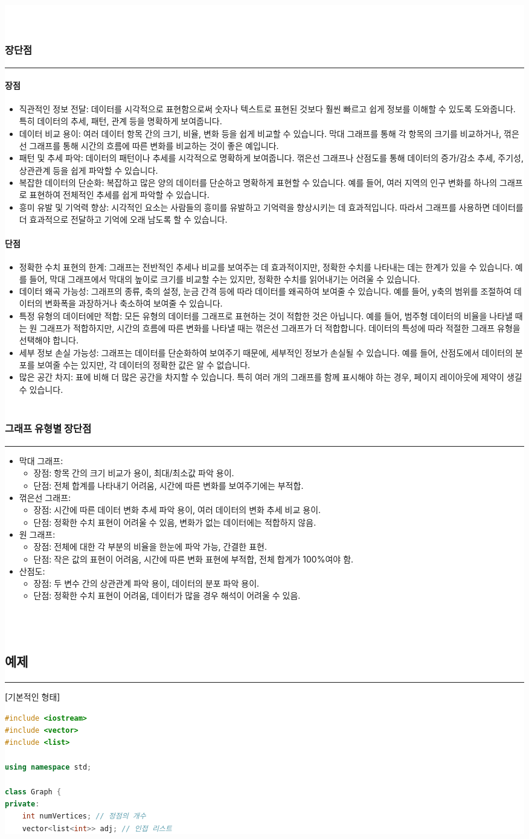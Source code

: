
<br><br>

### 장단점
---
#### 장점
* 직관적인 정보 전달: 데이터를 시각적으로 표현함으로써 숫자나 텍스트로 표현된 것보다 훨씬 빠르고 쉽게 정보를 이해할 수 있도록 도와줍니다. 특히 데이터의 추세, 패턴, 관계 등을 명확하게 보여줍니다.
* 데이터 비교 용이: 여러 데이터 항목 간의 크기, 비율, 변화 등을 쉽게 비교할 수 있습니다. 막대 그래프를 통해 각 항목의 크기를 비교하거나, 꺾은선 그래프를 통해 시간의 흐름에 따른 변화를 비교하는 것이 좋은 예입니다.
* 패턴 및 추세 파악: 데이터의 패턴이나 추세를 시각적으로 명확하게 보여줍니다. 꺾은선 그래프나 산점도를 통해 데이터의 증가/감소 추세, 주기성, 상관관계 등을 쉽게 파악할 수 있습니다.
* 복잡한 데이터의 단순화: 복잡하고 많은 양의 데이터를 단순하고 명확하게 표현할 수 있습니다. 예를 들어, 여러 지역의 인구 변화를 하나의 그래프로 표현하여 전체적인 추세를 쉽게 파악할 수 있습니다.
* 흥미 유발 및 기억력 향상: 시각적인 요소는 사람들의 흥미를 유발하고 기억력을 향상시키는 데 효과적입니다. 따라서 그래프를 사용하면 데이터를 더 효과적으로 전달하고 기억에 오래 남도록 할 수 있습니다.<br>

#### 단점
* 정확한 수치 표현의 한계: 그래프는 전반적인 추세나 비교를 보여주는 데 효과적이지만, 정확한 수치를 나타내는 데는 한계가 있을 수 있습니다. 예를 들어, 막대 그래프에서 막대의 높이로 크기를 비교할 수는 있지만, 정확한 수치를 읽어내기는 어려울 수 있습니다.
* 데이터 왜곡 가능성: 그래프의 종류, 축의 설정, 눈금 간격 등에 따라 데이터를 왜곡하여 보여줄 수 있습니다. 예를 들어, y축의 범위를 조절하여 데이터의 변화폭을 과장하거나 축소하여 보여줄 수 있습니다.
* 특정 유형의 데이터에만 적합: 모든 유형의 데이터를 그래프로 표현하는 것이 적합한 것은 아닙니다. 예를 들어, 범주형 데이터의 비율을 나타낼 때는 원 그래프가 적합하지만, 시간의 흐름에 따른 변화를 나타낼 때는 꺾은선 그래프가 더 적합합니다. 데이터의 특성에 따라 적절한 그래프 유형을 선택해야 합니다.
* 세부 정보 손실 가능성: 그래프는 데이터를 단순화하여 보여주기 때문에, 세부적인 정보가 손실될 수 있습니다. 예를 들어, 산점도에서 데이터의 분포를 보여줄 수는 있지만, 각 데이터의 정확한 값은 알 수 없습니다.
* 많은 공간 차지: 표에 비해 더 많은 공간을 차지할 수 있습니다. 특히 여러 개의 그래프를 함께 표시해야 하는 경우, 페이지 레이아웃에 제약이 생길 수 있습니다.<br><br>

### 그래프 유형별 장단점
---
* 막대 그래프:
  * 장점: 항목 간의 크기 비교가 용이, 최대/최소값 파악 용이.
  * 단점: 전체 합계를 나타내기 어려움, 시간에 따른 변화를 보여주기에는 부적합.
* 꺾은선 그래프:
  * 장점: 시간에 따른 데이터 변화 추세 파악 용이, 여러 데이터의 변화 추세 비교 용이.
  * 단점: 정확한 수치 표현이 어려울 수 있음, 변화가 없는 데이터에는 적합하지 않음.
* 원 그래프:
  * 장점: 전체에 대한 각 부분의 비율을 한눈에 파악 가능, 간결한 표현.
  * 단점: 작은 값의 표현이 어려움, 시간에 따른 변화 표현에 부적합, 전체 합계가 100%여야 함.
* 산점도:
  * 장점: 두 변수 간의 상관관계 파악 용이, 데이터의 분포 파악 용이.
  * 단점: 정확한 수치 표현이 어려움, 데이터가 많을 경우 해석이 어려울 수 있음.


<br><br>

## 예제
---

[기본적인 형태]
``` C++
#include <iostream>
#include <vector>
#include <list>

using namespace std;

class Graph {
private:
    int numVertices; // 정점의 개수
    vector<list<int>> adj; // 인접 리스트

```